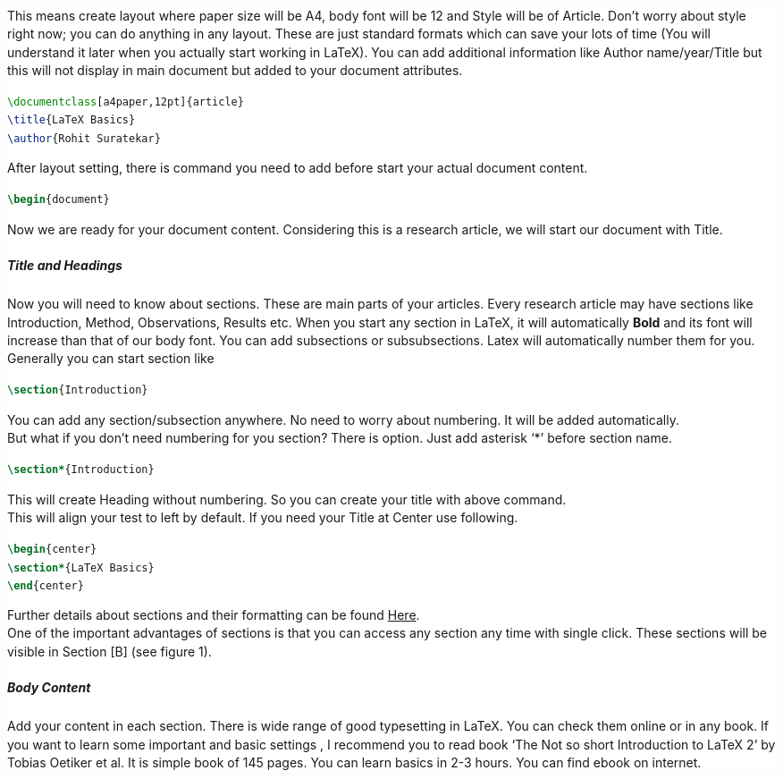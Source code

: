 This means create layout where paper size will be A4, body font will be 12 and Style will be of Article. Don’t worry about style right now; you can do anything in any layout. These are just standard formats which can save your lots of time (You will understand it later when you actually start working in LaTeX). You can add additional information like Author name/year/Title but this will not display in main document but added to your document attributes.

```latex
\documentclass[a4paper,12pt]{article}
\title{LaTeX Basics}
\author{Rohit Suratekar}
```

After layout setting, there is command you need to add before start your actual document content.

```latex
\begin{document}
```

Now we are ready for your document content. Considering this is a research article, we will start our document with Title.
##### Title and Headings
Now you will need to know about sections. These are main parts of your articles. Every research article may have sections like Introduction, Method, Observations, Results etc.  When you start any section in LaTeX, it will automatically **Bold** and its font will increase than that of our body font. You can add subsections or subsubsections. Latex will automatically number them for you.  
Generally you can start section like

```latex
\section{Introduction}
```

You can add any section/subsection anywhere. No need to worry about numbering. It will be added automatically.  
But what if you don’t need numbering for you section? There is option. Just add asterisk ‘*’ before section name.

```latex
\section*{Introduction}
```

This will create Heading without numbering. So you can create your title with above command.  
This will align your test to left by default. If you need your Title at Center use following.

```latex
\begin{center}
\section*{LaTeX Basics}
\end{center}
```

Further details about sections and their formatting can be found <a href="http://theoval.cmp.uea.ac.uk/%7Enlct/latex/novices/sectioning.html" target="_blank">Here</a>.  
One of the important advantages of sections is that you can access any section any time with single click. These sections will be visible in Section [B] (see figure 1).

##### Body Content
Add your content in each section. There is wide range of good typesetting in LaTeX. You can check them online or in any book. If you want to learn some important and basic settings , I recommend you to read book ‘The Not so short Introduction to LaTeX 2’ by Tobias Oetiker et al.  It is simple book of 145 pages. You can learn basics in 2-3 hours. You can find ebook on internet.
